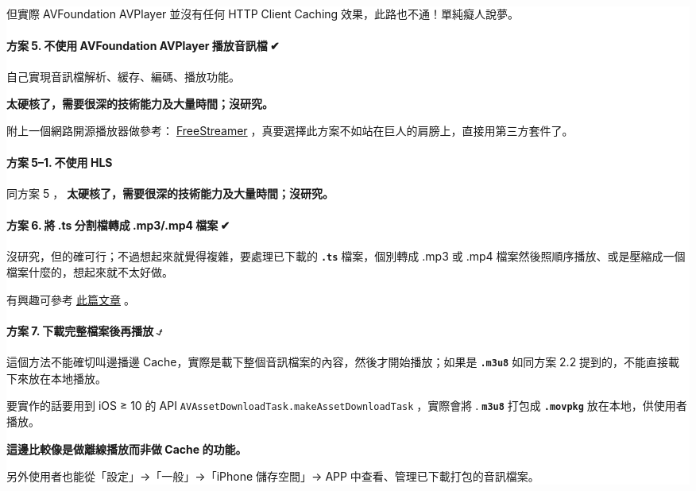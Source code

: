 但實際 AVFoundation AVPlayer 並沒有任何 HTTP Client Caching 效果，此路也不通！單純癡人說夢。
#### 方案 5. 不使用 AVFoundation AVPlayer 播放音訊檔 ✔

自己實現音訊檔解析、緩存、編碼、播放功能。

**太硬核了，需要很深的技術能力及大量時間；沒研究。**

附上一個網路開源播放器做參考： [FreeStreamer](https://github.com/muhku/FreeStreamer) ，真要選擇此方案不如站在巨人的肩膀上，直接用第三方套件了。
#### 方案 5–1. 不使用 HLS

同方案 5 ， **太硬核了，需要很深的技術能力及大量時間；沒研究。**
#### 方案 6. 將 .ts 分割檔轉成 .mp3/.mp4 檔案 ✔

沒研究，但的確可行；不過想起來就覺得複雜，要處理已下載的 **`.ts`** 檔案，個別轉成 .mp3 或 .mp4 檔案然後照順序播放、或是壓縮成一個檔案什麼的，想起來就不太好做。

有興趣可參考 [此篇文章](https://github.com/xyqjay/m3u8ToMP4) 。
#### 方案 7. 下載完整檔案後再播放 ⍻

這個方法不能確切叫邊播邊 Cache，實際是載下整個音訊檔案的內容，然後才開始播放；如果是 **`.m3u8`** 如同方案 2.2 提到的，不能直接載下來放在本地播放。

要實作的話要用到 iOS ≥ 10 的 API `AVAssetDownloadTask.makeAssetDownloadTask` ，實際會將 . **`m3u8`** 打包成 **`.movpkg`** 放在本地，供使用者播放。

**這邊比較像是做離線播放而非做 Cache 的功能。**

另外使用者也能從「設定」->「一般」->「iPhone 儲存空間」-> APP 中查看、管理已下載打包的音訊檔案。